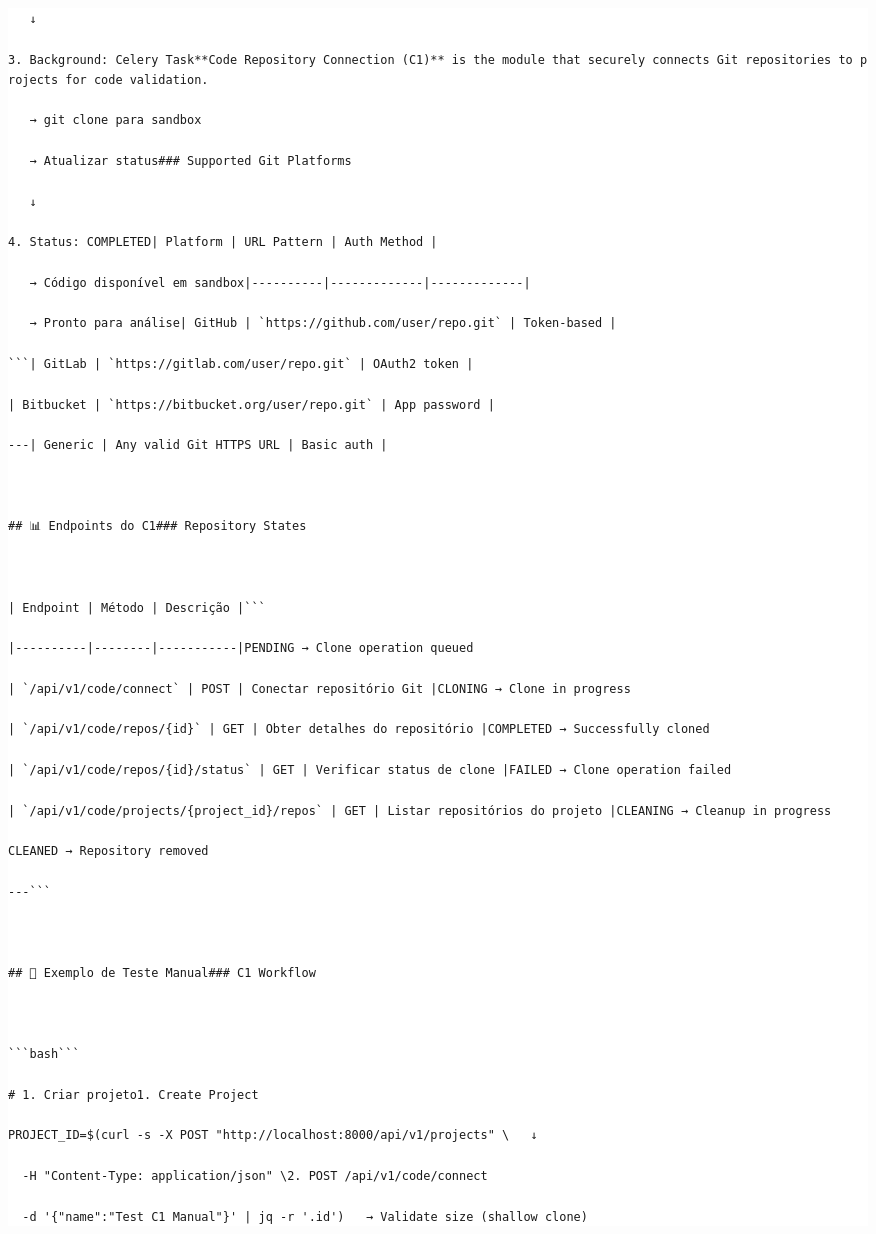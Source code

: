 ```### Verify Cleanup
   ↓

3. Background: Celery Task**Code Repository Connection (C1)** is the module that securely connects Git repositories to projects for code validation.

   → git clone para sandbox

   → Atualizar status### Supported Git Platforms

   ↓

4. Status: COMPLETED| Platform | URL Pattern | Auth Method |

   → Código disponível em sandbox|----------|-------------|-------------|

   → Pronto para análise| GitHub | `https://github.com/user/repo.git` | Token-based |

```| GitLab | `https://gitlab.com/user/repo.git` | OAuth2 token |

| Bitbucket | `https://bitbucket.org/user/repo.git` | App password |

---| Generic | Any valid Git HTTPS URL | Basic auth |



## 📊 Endpoints do C1### Repository States



| Endpoint | Método | Descrição |```

|----------|--------|-----------|PENDING → Clone operation queued

| `/api/v1/code/connect` | POST | Conectar repositório Git |CLONING → Clone in progress

| `/api/v1/code/repos/{id}` | GET | Obter detalhes do repositório |COMPLETED → Successfully cloned

| `/api/v1/code/repos/{id}/status` | GET | Verificar status de clone |FAILED → Clone operation failed

| `/api/v1/code/projects/{project_id}/repos` | GET | Listar repositórios do projeto |CLEANING → Cleanup in progress

CLEANED → Repository removed

---```



## 🧪 Exemplo de Teste Manual### C1 Workflow



```bash```

# 1. Criar projeto1. Create Project

PROJECT_ID=$(curl -s -X POST "http://localhost:8000/api/v1/projects" \   ↓

  -H "Content-Type: application/json" \2. POST /api/v1/code/connect

  -d '{"name":"Test C1 Manual"}' | jq -r '.id')   → Validate size (shallow clone)

```